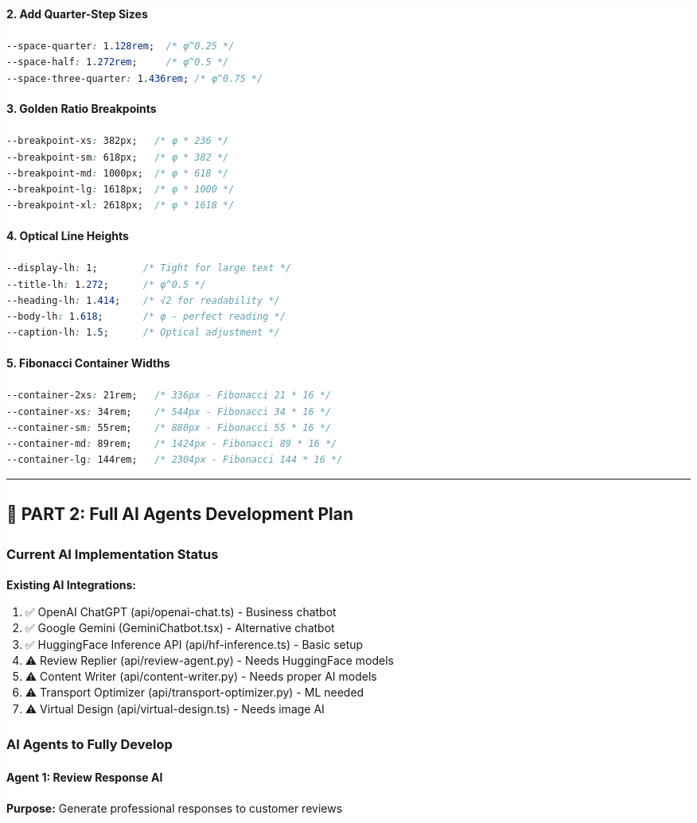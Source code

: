 #### 2. Add Quarter-Step Sizes
```css
--space-quarter: 1.128rem;  /* φ^0.25 */
--space-half: 1.272rem;     /* φ^0.5 */
--space-three-quarter: 1.436rem; /* φ^0.75 */
```

#### 3. Golden Ratio Breakpoints
```css
--breakpoint-xs: 382px;   /* φ * 236 */
--breakpoint-sm: 618px;   /* φ * 382 */
--breakpoint-md: 1000px;  /* φ * 618 */
--breakpoint-lg: 1618px;  /* φ * 1000 */
--breakpoint-xl: 2618px;  /* φ * 1618 */
```

#### 4. Optical Line Heights
```css
--display-lh: 1;        /* Tight for large text */
--title-lh: 1.272;      /* φ^0.5 */
--heading-lh: 1.414;    /* √2 for readability */
--body-lh: 1.618;       /* φ - perfect reading */
--caption-lh: 1.5;      /* Optical adjustment */
```

#### 5. Fibonacci Container Widths
```css
--container-2xs: 21rem;   /* 336px - Fibonacci 21 * 16 */
--container-xs: 34rem;    /* 544px - Fibonacci 34 * 16 */
--container-sm: 55rem;    /* 880px - Fibonacci 55 * 16 */
--container-md: 89rem;    /* 1424px - Fibonacci 89 * 16 */
--container-lg: 144rem;   /* 2304px - Fibonacci 144 * 16 */
```

---

## 🤖 PART 2: Full AI Agents Development Plan

### Current AI Implementation Status

**Existing AI Integrations:**
1. ✅ OpenAI ChatGPT (api/openai-chat.ts) - Business chatbot
2. ✅ Google Gemini (GeminiChatbot.tsx) - Alternative chatbot
3. ✅ HuggingFace Inference API (api/hf-inference.ts) - Basic setup
4. ⚠️ Review Replier (api/review-agent.py) - Needs HuggingFace models
5. ⚠️ Content Writer (api/content-writer.py) - Needs proper AI models
6. ⚠️ Transport Optimizer (api/transport-optimizer.py) - ML needed
7. ⚠️ Virtual Design (api/virtual-design.ts) - Needs image AI

### AI Agents to Fully Develop

#### Agent 1: Review Response AI
**Purpose:** Generate professional responses to customer reviews
